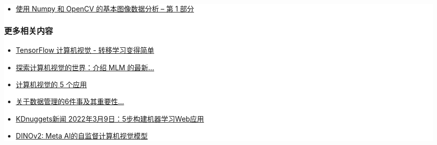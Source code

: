 +   [使用 Numpy 和 OpenCV 的基本图像数据分析 – 第 1 部分](/2018/07/basic-image-data-analysis-numpy-opencv-p1.html)

### 更多相关内容

+   [TensorFlow 计算机视觉 - 转移学习变得简单](https://www.kdnuggets.com/2022/01/tensorflow-computer-vision-transfer-learning-made-easy.html)

+   [探索计算机视觉的世界：介绍 MLM 的最新…](https://www.kdnuggets.com/2024/01/mlm-discover-the-world-of-computer-vision-ebook)

+   [计算机视觉的 5 个应用](https://www.kdnuggets.com/2022/03/5-applications-computer-vision.html)

+   [关于数据管理的6件事及其重要性…](https://www.kdnuggets.com/2022/05/6-things-need-know-data-management-matters-computer-vision.html)

+   [KDnuggets新闻 2022年3月9日：5步构建机器学习Web应用](https://www.kdnuggets.com/2022/n10.html)

+   [DINOv2: Meta AI的自监督计算机视觉模型](https://www.kdnuggets.com/2023/05/dinov2-selfsupervised-computer-vision-models-meta-ai.html)
